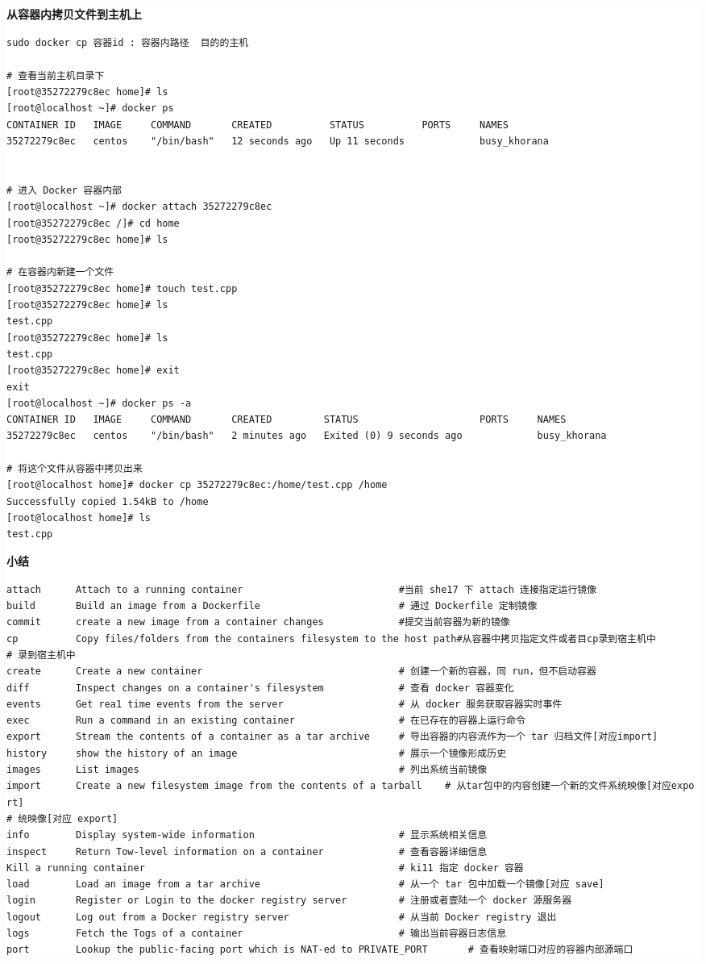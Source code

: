  **从容器内拷贝文件到主机上**

```shell
sudo docker cp 容器id : 容器内路径	 目的的主机

# 查看当前主机目录下
[root@35272279c8ec home]# ls
[root@localhost ~]# docker ps
CONTAINER ID   IMAGE     COMMAND       CREATED          STATUS          PORTS     NAMES
35272279c8ec   centos    "/bin/bash"   12 seconds ago   Up 11 seconds             busy_khorana


# 进入 Docker 容器内部
[root@localhost ~]# docker attach 35272279c8ec
[root@35272279c8ec /]# cd home
[root@35272279c8ec home]# ls

# 在容器内新建一个文件
[root@35272279c8ec home]# touch test.cpp
[root@35272279c8ec home]# ls
test.cpp
[root@35272279c8ec home]# ls 
test.cpp
[root@35272279c8ec home]# exit
exit
[root@localhost ~]# docker ps -a
CONTAINER ID   IMAGE     COMMAND       CREATED         STATUS                     PORTS     NAMES
35272279c8ec   centos    "/bin/bash"   2 minutes ago   Exited (0) 9 seconds ago             busy_khorana

# 将这个文件从容器中拷贝出来
[root@localhost home]# docker cp 35272279c8ec:/home/test.cpp /home
Successfully copied 1.54kB to /home
[root@localhost home]# ls
test.cpp
```

**小结**

```shell
attach		Attach to a running container 							#当前 she17 下 attach 连接指定运行镜像
build		Build an image from a Dockerfile						# 通过 Dockerfile 定制镜像
commit		create a new image from a container changes				#提交当前容器为新的镜像
cp			Copy files/folders from the containers filesystem to the host path#从容器中拷贝指定文件或者目cp录到宿主机中
# 录到宿主机中
create		Create a new container									# 创建一个新的容器，同 run，但不启动容器
diff 		Inspect changes on a container's filesystem				# 查看 docker 容器变化
events 		Get rea1 time events from the server					# 从 docker 服务获取容器实时事件
exec 		Run a command in an existing container					# 在已存在的容器上运行命令
export		Stream the contents of a container as a tar archive 	# 导出容器的内容流作为一个 tar 归档文件[对应import]
history		show the history of an image							# 展示一个镜像形成历史
images		List images												# 列出系统当前镜像
import 		Create a new filesystem image from the contents of a tarball	# 从tar包中的内容创建一个新的文件系统映像[对应export]
# 统映像[对应 export]
info		Display system-wide information							# 显示系统相关信息
inspect		Return Tow-level information on a container				# 查看容器详细信息
Kill a running container											# ki11 指定 docker 容器
load		Load an image from a tar archive						# 从一个 tar 包中加载一个镜像[对应 save]
login		Register or Login to the docker registry server			# 注册或者壹陆一个 docker 源服务器
logout		Log out from a Docker registry server					# 从当前 Docker registry 退出
logs		Fetch the Togs of a container							# 输出当前容器日志信息
port		Lookup the public-facing port which is NAT-ed to PRIVATE_PORT		# 查看映射端口对应的容器内部源端口
```